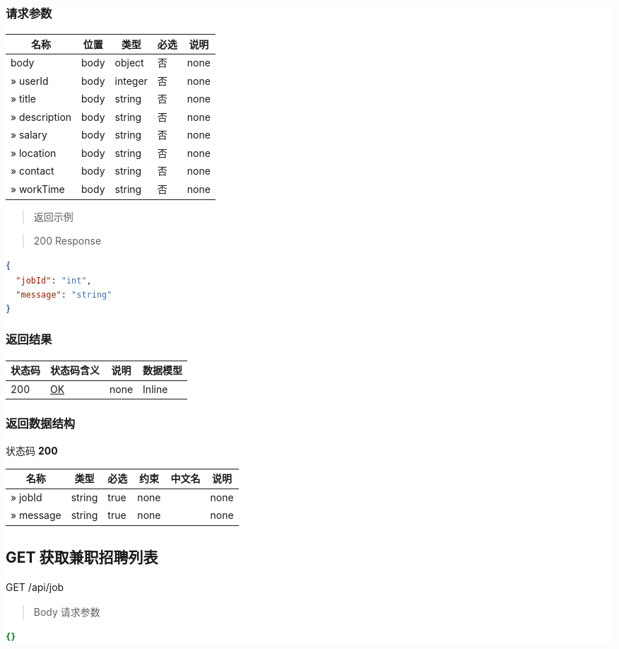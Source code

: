 ### 请求参数

| 名称          | 位置 | 类型    | 必选 | 说明 |
| ------------- | ---- | ------- | ---- | ---- |
| body          | body | object  | 否   | none |
| » userId      | body | integer | 否   | none |
| » title       | body | string  | 否   | none |
| » description | body | string  | 否   | none |
| » salary      | body | string  | 否   | none |
| » location    | body | string  | 否   | none |
| » contact     | body | string  | 否   | none |
| » workTime    | body | string  | 否   | none |

> 返回示例

> 200 Response

```json
{
  "jobId": "int",
  "message": "string"
}
```

### 返回结果

| 状态码 | 状态码含义                                              | 说明 | 数据模型 |
| ------ | ------------------------------------------------------- | ---- | -------- |
| 200    | [OK](https://tools.ietf.org/html/rfc7231#section-6.3.1) | none | Inline   |

### 返回数据结构

状态码 **200**

| 名称      | 类型   | 必选 | 约束 | 中文名 | 说明 |
| --------- | ------ | ---- | ---- | ------ | ---- |
| » jobId   | string | true | none |        | none |
| » message | string | true | none |        | none |

## GET 获取兼职招聘列表

GET /api/job

> Body 请求参数

```yaml
{}

```
